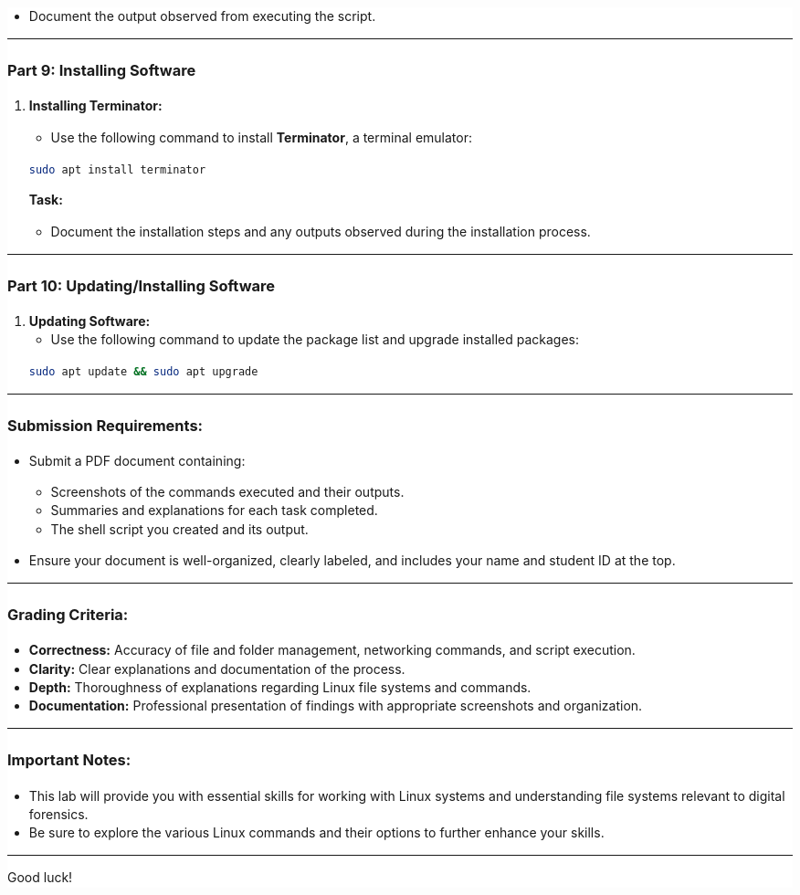    - Document the output observed from executing the script.

---

### **Part 9: Installing Software**

1. **Installing Terminator:**
   - Use the following command to install **Terminator**, a terminal emulator:
   ```bash
   sudo apt install terminator
   ```

   **Task:**
   - Document the installation steps and any outputs observed during the installation process.

---

### **Part 10: Updating/Installing Software**

1. **Updating Software:**
   - Use the following command to update the package list and upgrade installed packages:
   ```bash
   sudo apt update && sudo apt upgrade
   ```

---

### **Submission Requirements:**

- Submit a PDF document containing:
  - Screenshots of the commands executed and their outputs.
  - Summaries and explanations for each task completed.
  - The shell script you created and its output.

- Ensure your document is well-organized, clearly labeled, and includes your name and student ID at the top.

---

### **Grading Criteria:**

- **Correctness:** Accuracy of file and folder management, networking commands, and script execution.
- **Clarity:** Clear explanations and documentation of the process.
- **Depth:** Thoroughness of explanations regarding Linux file systems and commands.
- **Documentation:** Professional presentation of findings with appropriate screenshots and organization.

---

### **Important Notes:**

- This lab will provide you with essential skills for working with Linux systems and understanding file systems relevant to digital forensics.
- Be sure to explore the various Linux commands and their options to further enhance your skills.

---

Good luck!
